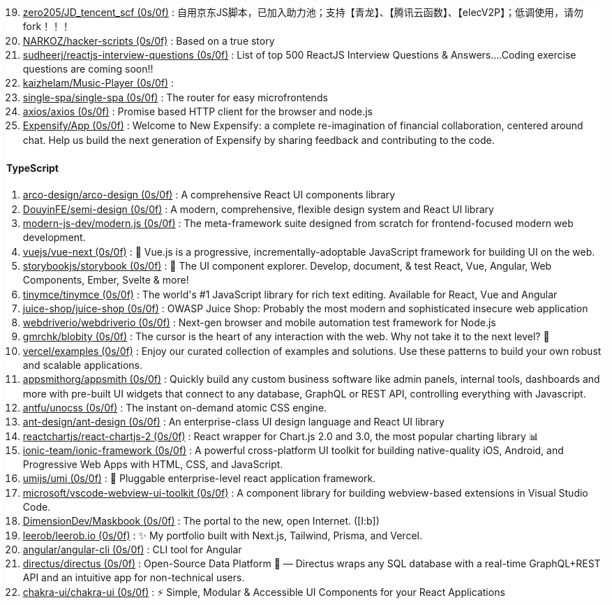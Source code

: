19. [zero205/JD_tencent_scf (0s/0f)](https://github.com/zero205/JD_tencent_scf) : 自用京东JS脚本，已加入助力池；支持【青龙】、【腾讯云函数】、【elecV2P】；低调使用，请勿fork！！！
20. [NARKOZ/hacker-scripts (0s/0f)](https://github.com/NARKOZ/hacker-scripts) : Based on a true story
21. [sudheerj/reactjs-interview-questions (0s/0f)](https://github.com/sudheerj/reactjs-interview-questions) : List of top 500 ReactJS Interview Questions & Answers....Coding exercise questions are coming soon!!
22. [kaizhelam/Music-Player (0s/0f)](https://github.com/kaizhelam/Music-Player) : 
23. [single-spa/single-spa (0s/0f)](https://github.com/single-spa/single-spa) : The router for easy microfrontends
24. [axios/axios (0s/0f)](https://github.com/axios/axios) : Promise based HTTP client for the browser and node.js
25. [Expensify/App (0s/0f)](https://github.com/Expensify/App) : Welcome to New Expensify: a complete re-imagination of financial collaboration, centered around chat. Help us build the next generation of Expensify by sharing feedback and contributing to the code.

#### TypeScript
1. [arco-design/arco-design (0s/0f)](https://github.com/arco-design/arco-design) : A comprehensive React UI components library
2. [DouyinFE/semi-design (0s/0f)](https://github.com/DouyinFE/semi-design) : A modern, comprehensive, flexible design system and React UI library
3. [modern-js-dev/modern.js (0s/0f)](https://github.com/modern-js-dev/modern.js) : The meta-framework suite designed from scratch for frontend-focused modern web development.
4. [vuejs/vue-next (0s/0f)](https://github.com/vuejs/vue-next) : 🖖 Vue.js is a progressive, incrementally-adoptable JavaScript framework for building UI on the web.
5. [storybookjs/storybook (0s/0f)](https://github.com/storybookjs/storybook) : 📓 The UI component explorer. Develop, document, & test React, Vue, Angular, Web Components, Ember, Svelte & more!
6. [tinymce/tinymce (0s/0f)](https://github.com/tinymce/tinymce) : The world's #1 JavaScript library for rich text editing. Available for React, Vue and Angular
7. [juice-shop/juice-shop (0s/0f)](https://github.com/juice-shop/juice-shop) : OWASP Juice Shop: Probably the most modern and sophisticated insecure web application
8. [webdriverio/webdriverio (0s/0f)](https://github.com/webdriverio/webdriverio) : Next-gen browser and mobile automation test framework for Node.js
9. [gmrchk/blobity (0s/0f)](https://github.com/gmrchk/blobity) : The cursor is the heart of any interaction with the web. Why not take it to the next level? 🚀
10. [vercel/examples (0s/0f)](https://github.com/vercel/examples) : Enjoy our curated collection of examples and solutions. Use these patterns to build your own robust and scalable applications.
11. [appsmithorg/appsmith (0s/0f)](https://github.com/appsmithorg/appsmith) : Quickly build any custom business software like admin panels, internal tools, dashboards and more with pre-built UI widgets that connect to any database, GraphQL or REST API, controlling everything with Javascript.
12. [antfu/unocss (0s/0f)](https://github.com/antfu/unocss) : The instant on-demand atomic CSS engine.
13. [ant-design/ant-design (0s/0f)](https://github.com/ant-design/ant-design) : An enterprise-class UI design language and React UI library
14. [reactchartjs/react-chartjs-2 (0s/0f)](https://github.com/reactchartjs/react-chartjs-2) : React wrapper for Chart.js 2.0 and 3.0, the most popular charting library 📊
15. [ionic-team/ionic-framework (0s/0f)](https://github.com/ionic-team/ionic-framework) : A powerful cross-platform UI toolkit for building native-quality iOS, Android, and Progressive Web Apps with HTML, CSS, and JavaScript.
16. [umijs/umi (0s/0f)](https://github.com/umijs/umi) : 🌋 Pluggable enterprise-level react application framework.
17. [microsoft/vscode-webview-ui-toolkit (0s/0f)](https://github.com/microsoft/vscode-webview-ui-toolkit) : A component library for building webview-based extensions in Visual Studio Code.
18. [DimensionDev/Maskbook (0s/0f)](https://github.com/DimensionDev/Maskbook) : The portal to the new, open Internet. ([I:b])
19. [leerob/leerob.io (0s/0f)](https://github.com/leerob/leerob.io) : ✨ My portfolio built with Next.js, Tailwind, Prisma, and Vercel.
20. [angular/angular-cli (0s/0f)](https://github.com/angular/angular-cli) : CLI tool for Angular
21. [directus/directus (0s/0f)](https://github.com/directus/directus) : Open-Source Data Platform 🐰 — Directus wraps any SQL database with a real-time GraphQL+REST API and an intuitive app for non-technical users.
22. [chakra-ui/chakra-ui (0s/0f)](https://github.com/chakra-ui/chakra-ui) : ⚡️ Simple, Modular & Accessible UI Components for your React Applications